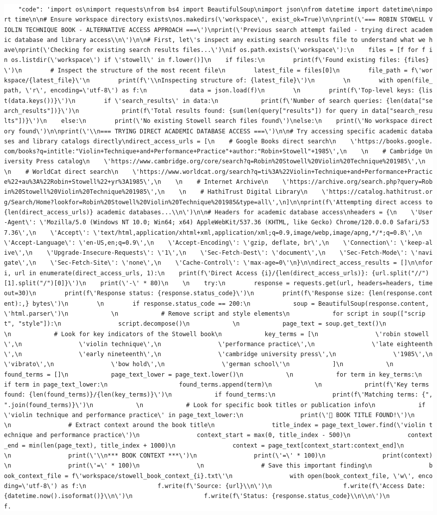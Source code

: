 ```
    "code": 'import os\nimport requests\nfrom bs4 import BeautifulSoup\nimport json\nfrom datetime import datetime\nimport time\n\n# Ensure workspace directory exists\nos.makedirs(\'workspace\', exist_ok=True)\n\nprint(\'=== ROBIN STOWELL VIOLIN TECHNIQUE BOOK - ALTERNATIVE ACCESS APPROACH ===\')\nprint(\'Previous search attempt failed - trying direct academic database and library access\\n\')\n\n# First, let\'s inspect any existing search results file to understand what we have\nprint(\'Checking for existing search results files...\')\nif os.path.exists(\'workspace\'):\n    files = [f for f in os.listdir(\'workspace\') if \'stowell\' in f.lower()]\n    if files:\n        print(f\'Found existing files: {files}\')\n        # Inspect the structure of the most recent file\n        latest_file = files[0]\n        file_path = f\'workspace/{latest_file}\'\n        print(f\'\\nInspecting structure of: {latest_file}\')\n        \n        with open(file_path, \'r\', encoding=\'utf-8\') as f:\n            data = json.load(f)\n        \n        print(f\'Top-level keys: {list(data.keys())}\')\n        if \'search_results\' in data:\n            print(f\'Number of search queries: {len(data["search_results"])}\')\n            print(f\'Total results found: {sum(len(query["results"]) for query in data["search_results"])}\')\n    else:\n        print(\'No existing Stowell search files found\')\nelse:\n    print(\'No workspace directory found\')\n\nprint(\'\\n=== TRYING DIRECT ACADEMIC DATABASE ACCESS ===\')\n\n# Try accessing specific academic databases and library catalogs directly\ndirect_access_urls = [\n    # Google Books direct search\n    \'https://books.google.com/books?q=intitle:"Violin+Technique+and+Performance+Practice"+author:"Robin+Stowell"+1985\',\n    \n    # Cambridge University Press catalog\n    \'https://www.cambridge.org/core/search?q=Robin%20Stowell%20Violin%20Technique%201985\',\n    \n    # WorldCat direct search\n    \'https://www.worldcat.org/search?q=ti%3A%22Violin+Technique+and+Performance+Practice%22+au%3A%22Robin+Stowell%22+yr%3A1985\',\n    \n    # Internet Archive\n    \'https://archive.org/search.php?query=Robin%20Stowell%20Violin%20Technique%201985\',\n    \n    # HathiTrust Digital Library\n    \'https://catalog.hathitrust.org/Search/Home?lookfor=Robin%20Stowell%20Violin%20Technique%201985&type=all\',\n]\n\nprint(f\'Attempting direct access to {len(direct_access_urls)} academic databases...\\n\')\n\n# Headers for academic database access\nheaders = {\n    \'User-Agent\': \'Mozilla/5.0 (Windows NT 10.0; Win64; x64) AppleWebKit/537.36 (KHTML, like Gecko) Chrome/120.0.0.0 Safari/537.36\',\n    \'Accept\': \'text/html,application/xhtml+xml,application/xml;q=0.9,image/webp,image/apng,*/*;q=0.8\',\n    \'Accept-Language\': \'en-US,en;q=0.9\',\n    \'Accept-Encoding\': \'gzip, deflate, br\',\n    \'Connection\': \'keep-alive\',\n    \'Upgrade-Insecure-Requests\': \'1\',\n    \'Sec-Fetch-Dest\': \'document\',\n    \'Sec-Fetch-Mode\': \'navigate\',\n    \'Sec-Fetch-Site\': \'none\',\n    \'Cache-Control\': \'max-age=0\'\n}\n\ndirect_access_results = []\n\nfor i, url in enumerate(direct_access_urls, 1):\n    print(f\'Direct Access {i}/{len(direct_access_urls)}: {url.split("//")[1].split("/")[0]}\')\n    print(\'-\' * 80)\n    \n    try:\n        response = requests.get(url, headers=headers, timeout=30)\n        print(f\'Response status: {response.status_code}\')\n        print(f\'Response size: {len(response.content):,} bytes\')\n        \n        if response.status_code == 200:\n            soup = BeautifulSoup(response.content, \'html.parser\')\n            \n            # Remove script and style elements\n            for script in soup(["script", "style"]):\n                script.decompose()\n            \n            page_text = soup.get_text()\n            \n            # Look for key indicators of the Stowell book\n            key_terms = [\n                \'robin stowell\',\n                \'violin technique\',\n                \'performance practice\',\n                \'late eighteenth\',\n                \'early nineteenth\',\n                \'cambridge university press\',\n                \'1985\',\n                \'vibrato\',\n                \'bow hold\',\n                \'german school\'\n            ]\n            \n            found_terms = []\n            page_text_lower = page_text.lower()\n            \n            for term in key_terms:\n                if term in page_text_lower:\n                    found_terms.append(term)\n            \n            print(f\'Key terms found: {len(found_terms)}/{len(key_terms)}\')\n            if found_terms:\n                print(f\'Matching terms: {", ".join(found_terms)}\')\n            \n            # Look for specific book titles or publication info\n            if \'violin technique and performance practice\' in page_text_lower:\n                print(\'🎯 BOOK TITLE FOUND!\')\n                \n                # Extract context around the book title\n                title_index = page_text_lower.find(\'violin technique and performance practice\')\n                context_start = max(0, title_index - 500)\n                context_end = min(len(page_text), title_index + 1000)\n                context = page_text[context_start:context_end]\n                \n                print(\'\\n*** BOOK CONTEXT ***\')\n                print(\'=\' * 100)\n                print(context)\n                print(\'=\' * 100)\n                \n                # Save this important finding\n                book_context_file = f\'workspace/stowell_book_context_{i}.txt\'\n                with open(book_context_file, \'w\', encoding=\'utf-8\') as f:\n                    f.write(f\'Source: {url}\\n\')\n                    f.write(f\'Access Date: {datetime.now().isoformat()}\\n\')\n                    f.write(f\'Status: {response.status_code}\\n\\n\')\n                    f.
```